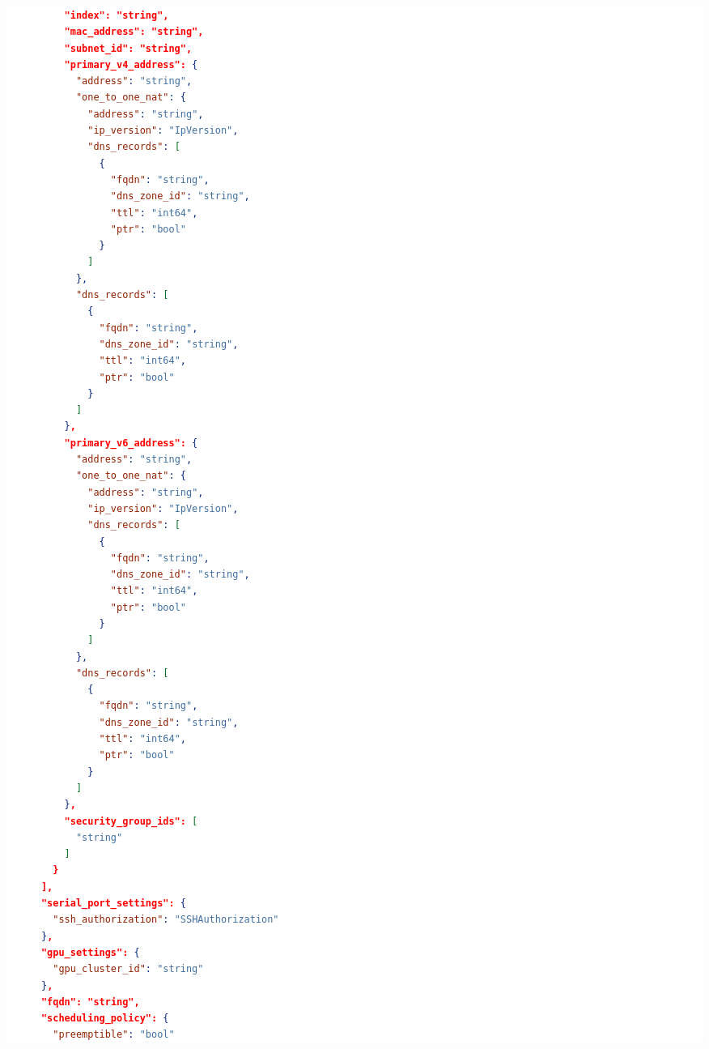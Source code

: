 ```json
          "index": "string",
          "mac_address": "string",
          "subnet_id": "string",
          "primary_v4_address": {
            "address": "string",
            "one_to_one_nat": {
              "address": "string",
              "ip_version": "IpVersion",
              "dns_records": [
                {
                  "fqdn": "string",
                  "dns_zone_id": "string",
                  "ttl": "int64",
                  "ptr": "bool"
                }
              ]
            },
            "dns_records": [
              {
                "fqdn": "string",
                "dns_zone_id": "string",
                "ttl": "int64",
                "ptr": "bool"
              }
            ]
          },
          "primary_v6_address": {
            "address": "string",
            "one_to_one_nat": {
              "address": "string",
              "ip_version": "IpVersion",
              "dns_records": [
                {
                  "fqdn": "string",
                  "dns_zone_id": "string",
                  "ttl": "int64",
                  "ptr": "bool"
                }
              ]
            },
            "dns_records": [
              {
                "fqdn": "string",
                "dns_zone_id": "string",
                "ttl": "int64",
                "ptr": "bool"
              }
            ]
          },
          "security_group_ids": [
            "string"
          ]
        }
      ],
      "serial_port_settings": {
        "ssh_authorization": "SSHAuthorization"
      },
      "gpu_settings": {
        "gpu_cluster_id": "string"
      },
      "fqdn": "string",
      "scheduling_policy": {
        "preemptible": "bool"
```